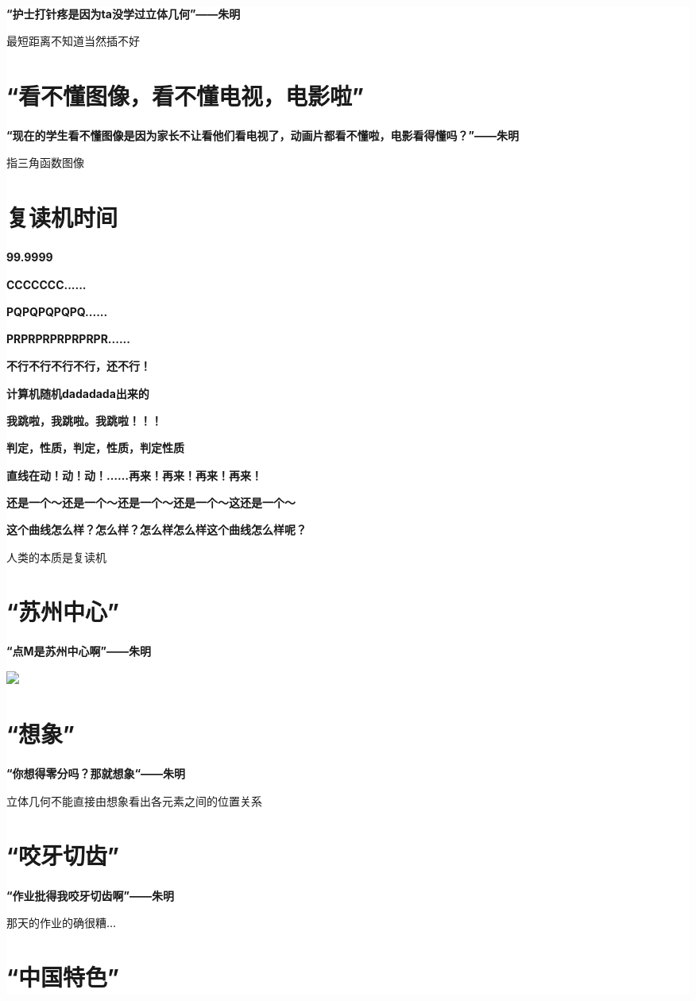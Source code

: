 **“护士打针疼是因为ta没学过立体几何”——朱明**

最短距离不知道当然插不好

# “看不懂图像，看不懂电视，电影啦”

**“现在的学生看不懂图像是因为家长不让看他们看电视了，动画片都看不懂啦，电影看得懂吗？”——朱明**

指三角函数图像

# 复读机时间

****99.9999****

**CCCCCCC......**

**PQPQPQPQPQ......**

**PRPRPRPRPRPRPR......**

**不行不行不行不行，还不行！**

**计算机随机dadadada出来的**

**我跳啦，我跳啦。我跳啦！！！**

**判定，性质，判定，性质，判定性质**

**直线在动！动！动！……再来！再来！再来！再来！**

**还是一个～还是一个～还是一个～还是一个～这还是一个～**

**这个曲线怎么样？怎么样？怎么样怎么样这个曲线怎么样呢？**

人类的本质是复读机

# “苏州中心”

**“点M是苏州中心啊”——朱明**

![](https://s2.ax1x.com/2019/04/30/EGT736.png)

# “想象”

**“你想得零分吗？那就想象“——朱明**

立体几何不能直接由想象看出各元素之间的位置关系

# “咬牙切齿”

**“作业批得我咬牙切齿啊”——朱明**

那天的作业的确很糟...

# “中国特色”
